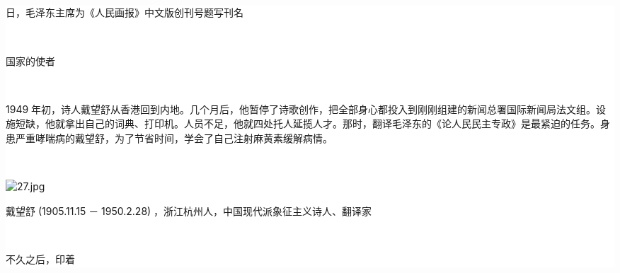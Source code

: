    日，毛泽东主席为《人民画报》中文版创刊号题写刊名
  </span>
 </p>
 <p class="p1">
  <span class="s1">
  </span>
  <br/>
 </p>
 <p class="p2">
  <span class="s1">
   国家的使者
  </span>
 </p>
 <p class="p1">
  <span class="s1">
  </span>
  <br/>
 </p>
 <p class="p2">
  <span class="s2">
   1949
  </span>
  <span class="s1">
   年初，诗人戴望舒从香港回到内地。几个月后，他暂停了诗歌创作，把全部身心都投入到刚刚组建的新闻总署国际新闻局法文组。设施短缺，他就拿出自己的词典、打印机。人员不足，他就四处托人延揽人才。那时，翻译毛泽东的《论人民民主专政》是最紧迫的任务。身患严重哮喘病的戴望舒，为了节省时间，学会了自己注射麻黄素缓解病情。
  </span>
 </p>
 <p class="p1">
  <span class="s1">
  </span>
  <br/>
 </p>
 <p class="p3">
  <span class="s1">
   <img alt="27.jpg" border="0" height="484" src="/medias/contents/5390/27.jpg" width="350"/>
  </span>
 </p>
 <p class="p2">
  <span class="s1">
   戴望舒
  </span>
  <span class="s2">
   (1905.11.15
  </span>
  <span class="s1">
   －
  </span>
  <span class="s2">
   1950.2.28)
  </span>
  <span class="s1">
   ，浙江杭州人，中国现代派象征主义诗人、翻译家
  </span>
 </p>
 <p class="p1">
  <span class="s1">
  </span>
  <br/>
 </p>
 <p class="p2">
  <span class="s1">
   不久之后，印着
  </span>